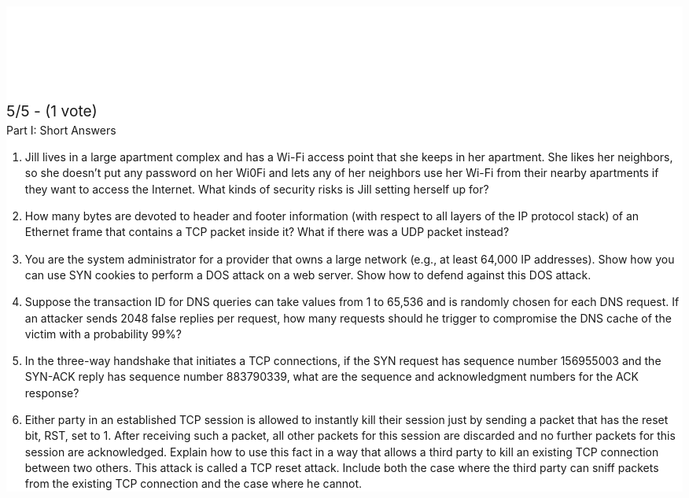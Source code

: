 <div class="kksr-stars-active" style="width: 138px;">
            <div class="kksr-star" style="padding-right: 4px">


<div class="kksr-icon" style="width: 24px; height: 24px;"></div>
        </div>
            <div class="kksr-star" style="padding-right: 4px">


<div class="kksr-icon" style="width: 24px; height: 24px;"></div>
        </div>
            <div class="kksr-star" style="padding-right: 4px">


<div class="kksr-icon" style="width: 24px; height: 24px;"></div>
        </div>
            <div class="kksr-star" style="padding-right: 4px">


<div class="kksr-icon" style="width: 24px; height: 24px;"></div>
        </div>
            <div class="kksr-star" style="padding-right: 4px">


<div class="kksr-icon" style="width: 24px; height: 24px;"></div>
        </div>
    </div>
</div>


<div class="kksr-legend" style="font-size: 19.2px;">
            5/5 - (1 vote)    </div>
    </div>
Part I: Short Answers

1. Jill lives in a large apartment complex and has a Wi-Fi access point that she keeps in her apartment. She likes her neighbors, so she doesn’t put any password on her Wi0Fi and lets any of her neighbors use her Wi-Fi from their nearby apartments if they want to access the Internet. What kinds of security risks is Jill setting herself up for?

2. How many bytes are devoted to header and footer information (with respect to all layers of the IP protocol stack) of an Ethernet frame that contains a TCP packet inside it? What if there was a UDP packet instead?

3. You are the system administrator for a provider that owns a large network (e.g., at least 64,000 IP addresses). Show how you can use SYN cookies to perform a DOS attack on a web server. Show how to defend against this DOS attack.

4. Suppose the transaction ID for DNS queries can take values from 1 to 65,536 and is randomly chosen for each DNS request. If an attacker sends 2048 false replies per request, how many requests should he trigger to compromise the DNS cache of the victim with a probability 99%?

5. In the three-way handshake that initiates a TCP connections, if the SYN request has sequence number 156955003 and the SYN-ACK reply has sequence number 883790339, what are the sequence and acknowledgment numbers for the ACK response?

6. Either party in an established TCP session is allowed to instantly kill their session just by sending a packet that has the reset bit, RST, set to 1. After receiving such a packet, all other packets for this session are discarded and no further packets for this session are acknowledged. Explain how to use this fact in a way that allows a third party to kill an existing TCP connection between two others. This attack is called a TCP reset attack. Include both the case where the third party can sniff packets from the existing TCP connection and the case where he cannot.
